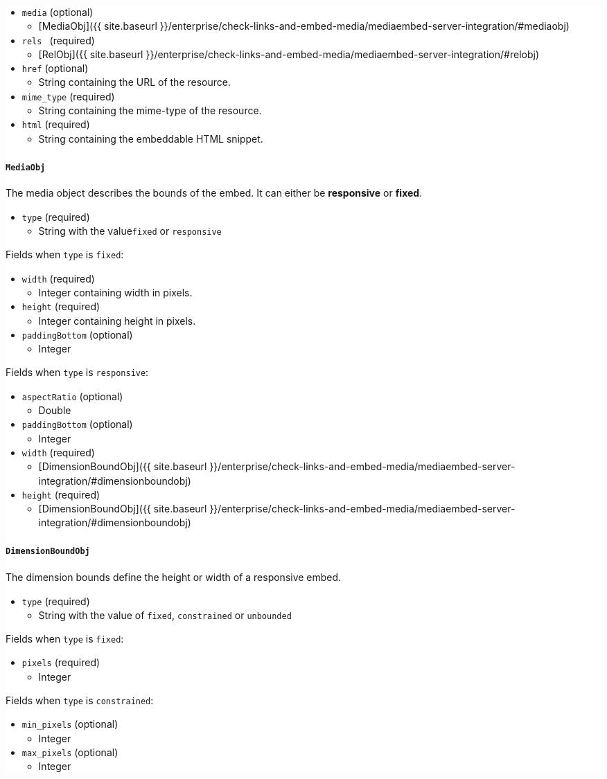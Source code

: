 * `media` (optional)
  * [MediaObj]({{ site.baseurl }}/enterprise/check-links-and-embed-media/mediaembed-server-integration/#mediaobj)
* `rels ` (required)
  * [RelObj]({{ site.baseurl }}/enterprise/check-links-and-embed-media/mediaembed-server-integration/#relobj)
* `href` (optional)
  * String containing the URL of the resource.
* `mime_type` (required)
  * String containing the mime-type of the resource.
* `html` (required)
  * String containing the embeddable HTML snippet.

#### `MediaObj`
The media object describes the bounds of the embed. It can either be **responsive** or **fixed**.

* `type` (required)
  * String with the value`fixed` or `responsive`

Fields when `type` is `fixed`:

* `width` (required)
  * Integer containing width in pixels.
* `height` (required)
  * Integer containing height in pixels.
* `paddingBottom` (optional)
  * Integer

Fields when `type` is `responsive`:

* `aspectRatio` (optional)
  * Double
* `paddingBottom` (optional)
  * Integer
* `width` (required)
  * [DimensionBoundObj]({{ site.baseurl }}/enterprise/check-links-and-embed-media/mediaembed-server-integration/#dimensionboundobj)
* `height` (required)
  * [DimensionBoundObj]({{ site.baseurl }}/enterprise/check-links-and-embed-media/mediaembed-server-integration/#dimensionboundobj)

#### `DimensionBoundObj`
The dimension bounds define the height or width of a responsive embed.

* `type` (required)
  * String with the value of `fixed`, `constrained` or `unbounded`

Fields when `type` is `fixed`:

* `pixels` (required)
  * Integer

Fields when `type` is `constrained`:

* `min_pixels` (optional)
  * Integer
* `max_pixels` (optional)
  * Integer

